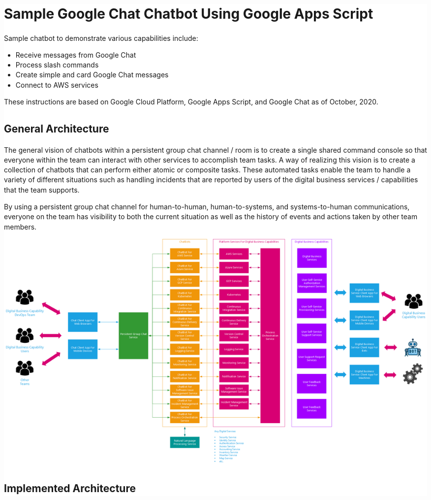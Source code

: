 # Sample Google Chat Chatbot Using Google Apps Script

Sample chatbot to demonstrate various capabilities include:

- Receive messages from Google Chat
- Process slash commands
- Create simple and card Google Chat messages
- Connect to AWS services

These instructions are based on Google Cloud Platform, Google Apps Script, and Google Chat as of October, 2020.

## General Architecture

The general vision of chatbots within a persistent group chat channel / room is to create a single shared command console so that everyone within the team can interact with other services to accomplish team tasks.  A way of realizing this vision is to create a collection of chatbots that can perform either atomic or composite tasks.  These automated tasks enable the team to handle a variety of different situations such as handling incidents that are reported by users of the digital business services / capabilities that the team supports.

By using a persistent group chat channel for human-to-human, human-to-systems, and systems-to-human communications, everyone on the team has visibility to both the current situation as well as the history of events and actions taken by other team members.

![General  Architecture](docs/images/chatbot-architecture.png)

## Implemented Architecture
